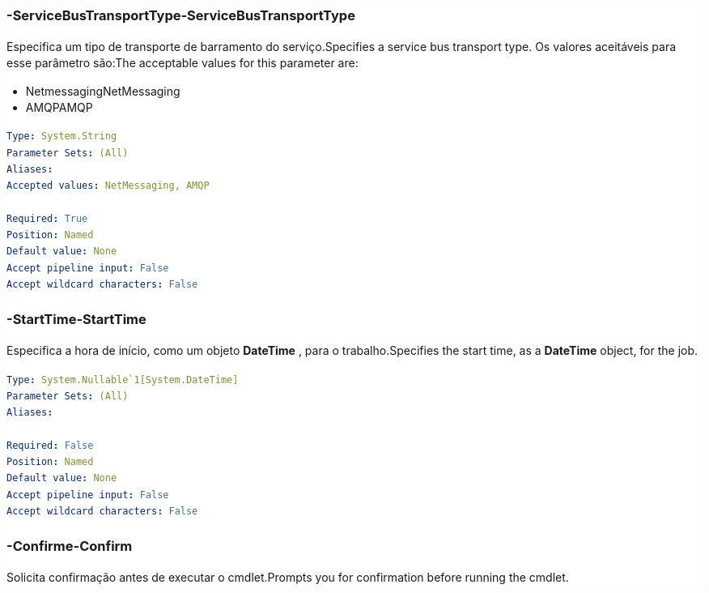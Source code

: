 ### <span data-ttu-id="4d3be-160">-ServiceBusTransportType</span><span class="sxs-lookup"><span data-stu-id="4d3be-160">-ServiceBusTransportType</span></span>
<span data-ttu-id="4d3be-161">Especifica um tipo de transporte de barramento do serviço.</span><span class="sxs-lookup"><span data-stu-id="4d3be-161">Specifies a service bus transport type.</span></span>
<span data-ttu-id="4d3be-162">Os valores aceitáveis para esse parâmetro são:</span><span class="sxs-lookup"><span data-stu-id="4d3be-162">The acceptable values for this parameter are:</span></span>
- <span data-ttu-id="4d3be-163">Netmessaging</span><span class="sxs-lookup"><span data-stu-id="4d3be-163">NetMessaging</span></span>
- <span data-ttu-id="4d3be-164">AMQP</span><span class="sxs-lookup"><span data-stu-id="4d3be-164">AMQP</span></span>

```yaml
Type: System.String
Parameter Sets: (All)
Aliases:
Accepted values: NetMessaging, AMQP

Required: True
Position: Named
Default value: None
Accept pipeline input: False
Accept wildcard characters: False
```

### <span data-ttu-id="4d3be-165">-StartTime</span><span class="sxs-lookup"><span data-stu-id="4d3be-165">-StartTime</span></span>
<span data-ttu-id="4d3be-166">Especifica a hora de início, como um objeto **DateTime** , para o trabalho.</span><span class="sxs-lookup"><span data-stu-id="4d3be-166">Specifies the start time, as a **DateTime** object, for the job.</span></span>

```yaml
Type: System.Nullable`1[System.DateTime]
Parameter Sets: (All)
Aliases:

Required: False
Position: Named
Default value: None
Accept pipeline input: False
Accept wildcard characters: False
```

### <span data-ttu-id="4d3be-167">-Confirme</span><span class="sxs-lookup"><span data-stu-id="4d3be-167">-Confirm</span></span>
<span data-ttu-id="4d3be-168">Solicita confirmação antes de executar o cmdlet.</span><span class="sxs-lookup"><span data-stu-id="4d3be-168">Prompts you for confirmation before running the cmdlet.</span></span>
